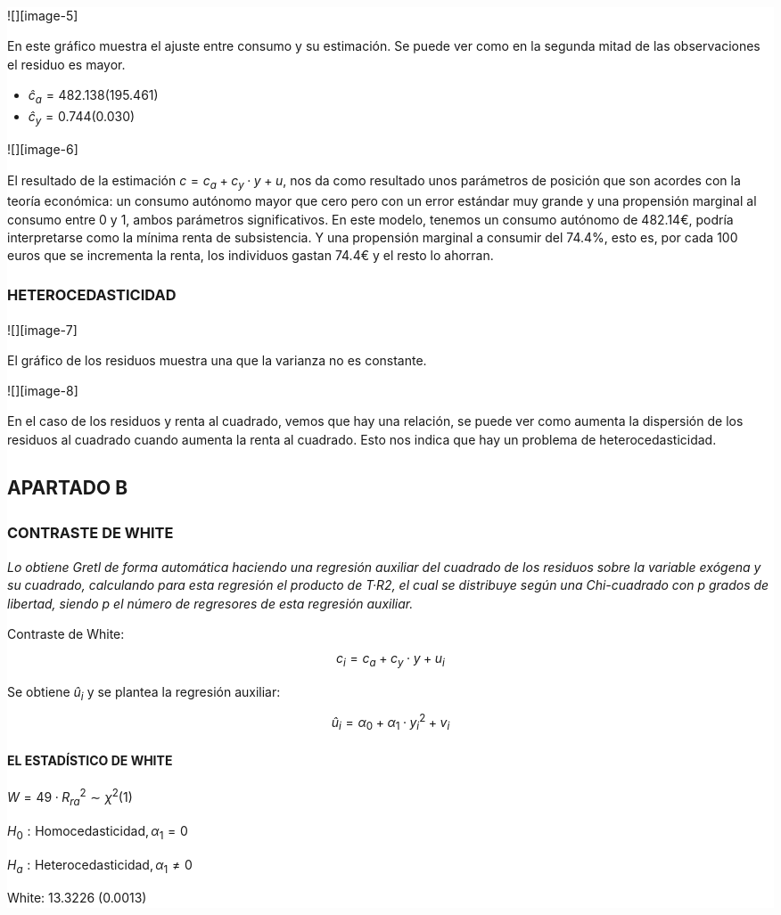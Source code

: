 ![][image-5]

En este gráfico muestra el ajuste entre consumo y su estimación. Se puede ver como en la segunda mitad de las observaciones el residuo es mayor.

* $\hat{c}_a = 482.138 (195.461)$
* $\hat{c}_y = 0.744 (0.030)$

![][image-6]

El resultado de la estimación ${c} = {c}_a + {c}_y·y + {u}$, nos da como resultado unos parámetros de posición que son acordes con la teoría económica: un consumo autónomo mayor que cero pero con un error estándar muy grande y una propensión marginal al consumo entre 0 y 1, ambos parámetros significativos.
En este modelo, tenemos un consumo autónomo de 482.14€, podría interpretarse como la mínima renta de subsistencia. Y una propensión marginal a consumir del 74.4%, esto es, por cada 100 euros que se incrementa la renta, los individuos gastan 74.4€ y el resto lo ahorran.

### HETEROCEDASTICIDAD

![][image-7]

El gráfico de los residuos muestra una que la varianza no es constante.

![][image-8]

En el caso de los residuos y renta al cuadrado, vemos que hay una relación, se puede ver como aumenta la dispersión de los residuos al cuadrado cuando aumenta la renta al cuadrado. Esto nos indica que hay un problema de heterocedasticidad.

## APARTADO B

### CONTRASTE DE WHITE

_Lo obtiene Gretl de forma automática haciendo una regresión auxiliar del cuadrado de los residuos sobre la variable exógena y su cuadrado, calculando para esta regresión el producto de T·R2, el cual se distribuye según una Chi-cuadrado con p grados de libertad, siendo p el número de regresores de esta regresión auxiliar._

Contraste de White:
$${c}_i = {c}_a + {c}_y·y + {u}_i$$

Se obtiene $\hat{u}_i$ y se plantea la regresión auxiliar:
$$\hat{u}_i = \alpha_0 + \alpha_1 · y_i^2 + v_i$$

#### EL ESTADÍSTICO DE WHITE

$W = 49·R_{ra}^2 \sim \chi^2(1)$

$H_0: \text{Homocedasticidad}, \alpha_1=0$

$H_a: \text{Heterocedasticidad}, \alpha_1\ne0$

White: 13.3226 (0.0013)


[^1]:	https://es.wikipedia.org/wiki/John_Maynard_Keynes
[^2]:	https://es.wikipedia.org/wiki/Funci%C3%B3n_de_consumo
[image-1]:	http://i.imgur.com/7FF9A5Bl.jpg
[image-2]:	output_15_0.png
[image-3]:	output_17_1.png
[image-4]:	output_19_1.png
[image-5]:	output_22_0.png
[image-6]:	output_26_1.png
[image-7]:	output_29_1.png
[image-8]:	output_31_1.png
[image-9]:	output_53_0.png
[image-10]:	output_58_1.png
[image-11]:	output_60_0.png
[image-12]:	output_12_0.png
[image-13]:	output_16_0.png
[image-14]:	output_28_0.png
[image-15]:	output_37_0.png
[image-16]:	output_40_0.png
[image-17]:	output_46_0.png
[image-18]:	output_47_0.png
[image-19]:	output_53_1.png
[image-20]:	output_54_0.png
[image-21]:	res2.png
[image-22]:	irp.png